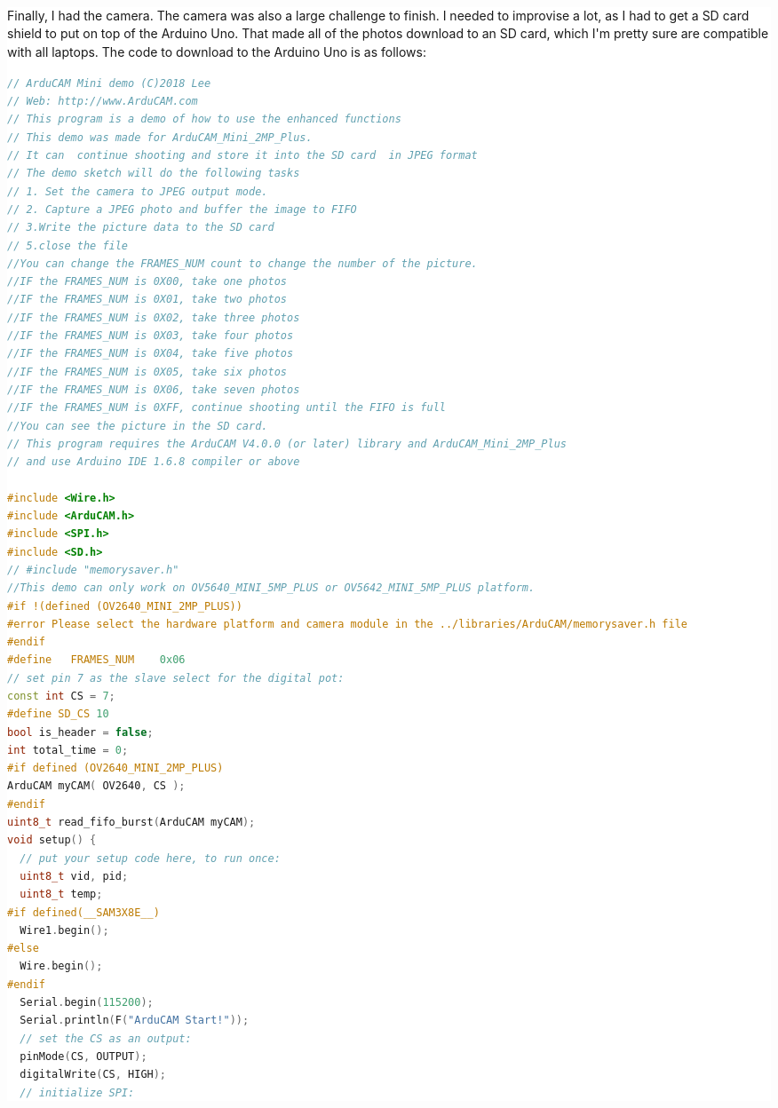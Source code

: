  Finally, I had the camera. The camera was also a large challenge to finish. I needed to improvise a lot, as I had to get a SD card shield to put on top of the Arduino Uno. That made all of the photos download to an SD card, which I'm pretty sure are compatible with all laptops. The code to download to the Arduino Uno is as follows:

```c++
// ArduCAM Mini demo (C)2018 Lee
// Web: http://www.ArduCAM.com
// This program is a demo of how to use the enhanced functions
// This demo was made for ArduCAM_Mini_2MP_Plus.
// It can  continue shooting and store it into the SD card  in JPEG format
// The demo sketch will do the following tasks
// 1. Set the camera to JPEG output mode.
// 2. Capture a JPEG photo and buffer the image to FIFO
// 3.Write the picture data to the SD card
// 5.close the file
//You can change the FRAMES_NUM count to change the number of the picture.
//IF the FRAMES_NUM is 0X00, take one photos
//IF the FRAMES_NUM is 0X01, take two photos
//IF the FRAMES_NUM is 0X02, take three photos
//IF the FRAMES_NUM is 0X03, take four photos
//IF the FRAMES_NUM is 0X04, take five photos
//IF the FRAMES_NUM is 0X05, take six photos
//IF the FRAMES_NUM is 0X06, take seven photos
//IF the FRAMES_NUM is 0XFF, continue shooting until the FIFO is full
//You can see the picture in the SD card.
// This program requires the ArduCAM V4.0.0 (or later) library and ArduCAM_Mini_2MP_Plus
// and use Arduino IDE 1.6.8 compiler or above

#include <Wire.h>
#include <ArduCAM.h>
#include <SPI.h>
#include <SD.h>
// #include "memorysaver.h"
//This demo can only work on OV5640_MINI_5MP_PLUS or OV5642_MINI_5MP_PLUS platform.
#if !(defined (OV2640_MINI_2MP_PLUS))
#error Please select the hardware platform and camera module in the ../libraries/ArduCAM/memorysaver.h file
#endif
#define   FRAMES_NUM    0x06
// set pin 7 as the slave select for the digital pot:
const int CS = 7;
#define SD_CS 10
bool is_header = false;
int total_time = 0;
#if defined (OV2640_MINI_2MP_PLUS)
ArduCAM myCAM( OV2640, CS );
#endif
uint8_t read_fifo_burst(ArduCAM myCAM);
void setup() {
  // put your setup code here, to run once:
  uint8_t vid, pid;
  uint8_t temp;
#if defined(__SAM3X8E__)
  Wire1.begin();
#else
  Wire.begin();
#endif
  Serial.begin(115200);
  Serial.println(F("ArduCAM Start!"));
  // set the CS as an output:
  pinMode(CS, OUTPUT);
  digitalWrite(CS, HIGH);
  // initialize SPI:
```